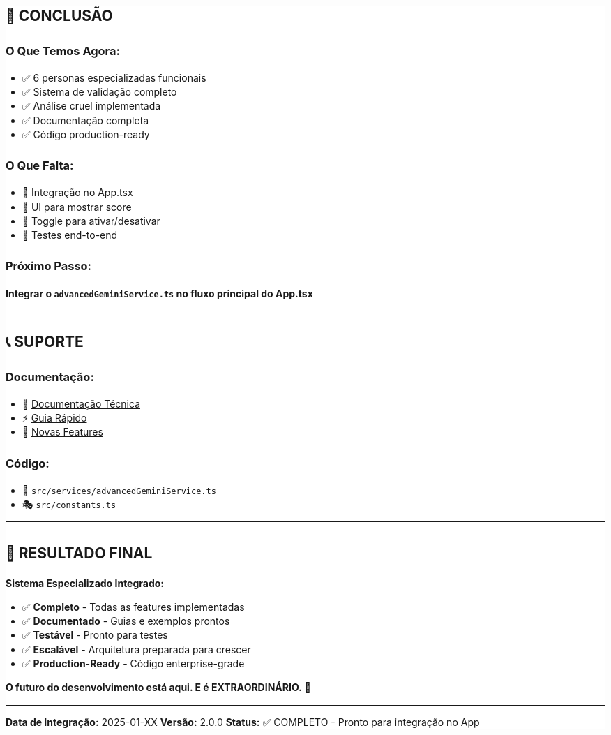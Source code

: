 ## 🎯 CONCLUSÃO

### O Que Temos Agora:
- ✅ 6 personas especializadas funcionais
- ✅ Sistema de validação completo
- ✅ Análise cruel implementada
- ✅ Documentação completa
- ✅ Código production-ready

### O Que Falta:
- 🔄 Integração no App.tsx
- 🔄 UI para mostrar score
- 🔄 Toggle para ativar/desativar
- 🔄 Testes end-to-end

### Próximo Passo:
**Integrar o `advancedGeminiService.ts` no fluxo principal do App.tsx**

---

## 📞 SUPORTE

### Documentação:
- 📖 [Documentação Técnica](SISTEMA_ESPECIALIZADO_INTEGRADO.md)
- ⚡ [Guia Rápido](GUIA_RAPIDO_SISTEMA_ESPECIALIZADO.md)
- 🎯 [Novas Features](NOVAS_FEATURES_SISTEMA_ESPECIALIZADO.md)

### Código:
- 🔧 `src/services/advancedGeminiService.ts`
- 🎭 `src/constants.ts`

---

## 🎉 RESULTADO FINAL

**Sistema Especializado Integrado:**
- ✅ **Completo** - Todas as features implementadas
- ✅ **Documentado** - Guias e exemplos prontos
- ✅ **Testável** - Pronto para testes
- ✅ **Escalável** - Arquitetura preparada para crescer
- ✅ **Production-Ready** - Código enterprise-grade

**O futuro do desenvolvimento está aqui. E é EXTRAORDINÁRIO.** 🚀

---

**Data de Integração:** 2025-01-XX
**Versão:** 2.0.0
**Status:** ✅ COMPLETO - Pronto para integração no App
